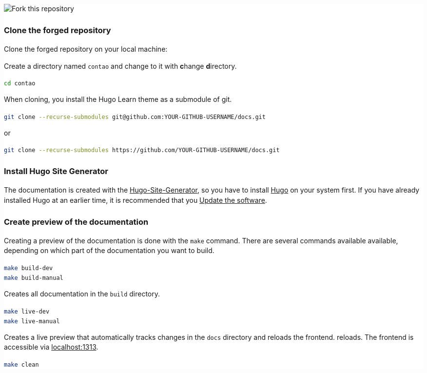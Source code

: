 ![Fork this repository](/de/contributing/images/de/fork-this-repository.png?classes=shadow)


### Clone the forged repository 

Clone the forged repository on your local machine:

Create a directory named `contao` and change to it with **c**hange **d**irectory.

```bash
cd contao
```

When cloning, you install the Hugo Learn theme as a submodule of git.

```bash
git clone --recurse-submodules git@github.com:YOUR-GITHUB-USERNAME/docs.git
```

or

```bash
git clone --recurse-submodules https://github.com/YOUR-GITHUB-USERNAME/docs.git
```


### Install Hugo Site Generator

The documentation is created with the [Hugo-Site-Generator](https://gohugo.io/), so you have to install 
[Hugo](https://gohugo.io/getting-started/installing/) on your system first. If you have already installed Hugo 
at an earlier time, it is recommended that you 
[Update the software](https://gohugo.io/getting-started/installing/#upgrade-hugo).

### Create preview of the documentation

Creating a preview of the documentation is done with the `make` command. There are several commands available 
available, depending on which part of the documentation you want to build.

```bash
make build-dev
make build-manual
```

Creates all documentation in the `build` directory.

```bash
make live-dev
make live-manual
```

Creates a live preview that automatically tracks changes in the `docs` directory and reloads the frontend. 
reloads. The frontend is accessible via [localhost:1313](http://localhost:1313).


```bash
make clean
```
